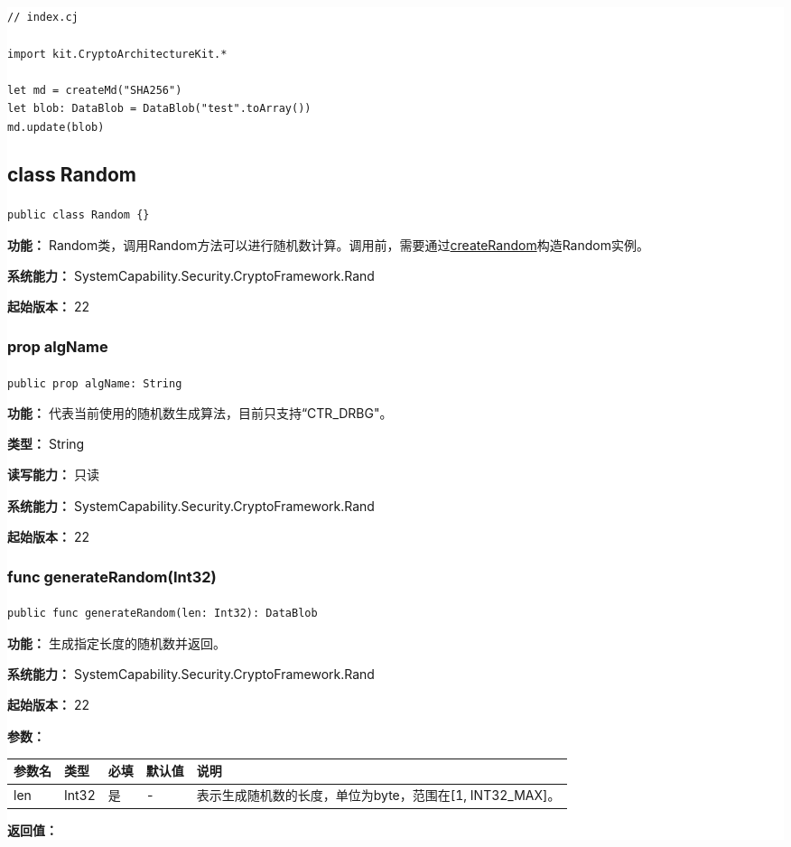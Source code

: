 

```cangjie
// index.cj

import kit.CryptoArchitectureKit.*

let md = createMd("SHA256")
let blob: DataBlob = DataBlob("test".toArray())
md.update(blob)
```

## class Random

```cangjie
public class Random {}
```

**功能：** Random类，调用Random方法可以进行随机数计算。调用前，需要通过[createRandom](#func-createrandom)构造Random实例。

**系统能力：** SystemCapability.Security.CryptoFramework.Rand

**起始版本：** 22

### prop algName

```cangjie
public prop algName: String
```

**功能：** 代表当前使用的随机数生成算法，目前只支持“CTR_DRBG"。

**类型：** String

**读写能力：** 只读

**系统能力：** SystemCapability.Security.CryptoFramework.Rand

**起始版本：** 22

### func generateRandom(Int32)

```cangjie
public func generateRandom(len: Int32): DataBlob
```

**功能：** 生成指定长度的随机数并返回。

**系统能力：** SystemCapability.Security.CryptoFramework.Rand

**起始版本：** 22

**参数：**

|参数名|类型|必填|默认值|说明|
|:---|:---|:---|:---|:---|
|len|Int32|是|-|表示生成随机数的长度，单位为byte，范围在[1, INT32_MAX]。|

**返回值：**

